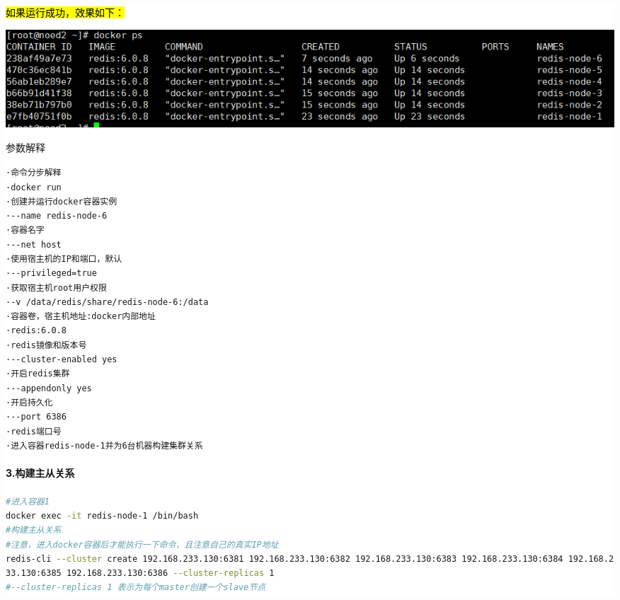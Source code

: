 <mark>如果运行成功，效果如下：</mark>

![image-20221121170747458](./assets/image-20221121170747458.png)

参数解释

```sh
·命令分步解释
·docker run
·创建并运行docker容器实例
·--name redis-node-6
·容器名字
·--net host
·使用宿主机的IP和端口，默认
·--privileged=true
·获取宿主机root用户权限
·-v /data/redis/share/redis-node-6:/data
·容器卷，宿主机地址:docker内部地址
·redis:6.0.8
·redis镜像和版本号
·--cluster-enabled yes
·开启redis集群
·--appendonly yes
·开启持久化
·--port 6386
·redis端口号
·进入容器redis-node-1并为6台机器构建集群关系
```

#### 3.构建主从关系

```sh
#进入容器1
docker exec -it redis-node-1 /bin/bash
#构建主从关系
#注意，进入docker容器后才能执行一下命令，且注意自己的真实IP地址
redis-cli --cluster create 192.168.233.130:6381 192.168.233.130:6382 192.168.233.130:6383 192.168.233.130:6384 192.168.233.130:6385 192.168.233.130:6386 --cluster-replicas 1
#--cluster-replicas 1 表示为每个master创建一个slave节点
```
